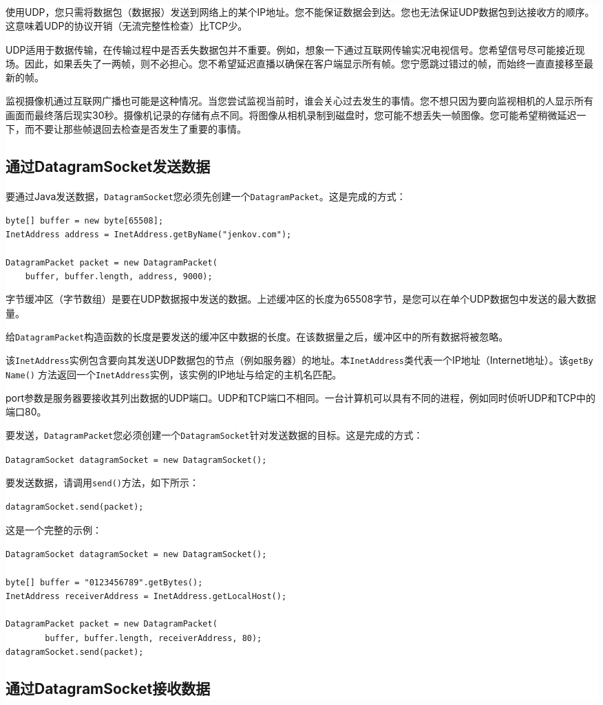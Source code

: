 使用UDP，您只需将数据包（数据报）发送到网络上的某个IP地址。您不能保证数据会到达。您也无法保证UDP数据包到达接收方的顺序。这意味着UDP的协议开销（无流完整性检查）比TCP少。

UDP适用于数据传输，在传输过程中是否丢失数据包并不重要。例如，想象一下通过互联网传输实况电视信号。您希望信号尽可能接近现场。因此，如果丢失了一两帧，则不必担心。您不希望延迟直播以确保在客户端显示所有帧。您宁愿跳过错过的帧，而始终一直直接移至最新的帧。

监视摄像机通过互联网广播也可能是这种情况。当您尝试监视当前时，谁会关心过去发生的事情。您不想只因为要向监视相机的人显示所有画面而最终落后现实30秒。摄像机记录的存储有点不同。将图像从相机录制到磁盘时，您可能不想丢失一帧图像。您可能希望稍微延迟一下，而不要让那些帧退回去检查是否发生了重要的事情。



## 通过DatagramSocket发送数据

要通过Java发送数据，`DatagramSocket`您必须先创建一个`DatagramPacket`。这是完成的方式：

```
byte[] buffer = new byte[65508];
InetAddress address = InetAddress.getByName("jenkov.com");

DatagramPacket packet = new DatagramPacket(
    buffer, buffer.length, address, 9000);
```

字节缓冲区（字节数组）是要在UDP数据报中发送的数据。上述缓冲区的长度为65508字节，是您可以在单个UDP数据包中发送的最大数据量。

给`DatagramPacket`构造函数的长度是要发送的缓冲区中数据的长度。在该数据量之后，缓冲区中的所有数据将被忽略。

该`InetAddress`实例包含要向其发送UDP数据包的节点（例如服务器）的地址。本`InetAddress`类代表一个IP地址（Internet地址）。该`getByName()` 方法返回一个`InetAddress`实例，该实例的IP地址与给定的主机名匹配。

port参数是服务器要接收其列出数据的UDP端口。UDP和TCP端口不相同。一台计算机可以具有不同的进程，例如同时侦听UDP和TCP中的端口80。

要发送，`DatagramPacket`您必须创建一个`DatagramSocket`针对发送数据的目标。这是完成的方式：

```
DatagramSocket datagramSocket = new DatagramSocket();
```

要发送数据，请调用`send()`方法，如下所示：

```
datagramSocket.send(packet);
```

这是一个完整的示例：

```
DatagramSocket datagramSocket = new DatagramSocket();

byte[] buffer = "0123456789".getBytes();
InetAddress receiverAddress = InetAddress.getLocalHost();

DatagramPacket packet = new DatagramPacket(
        buffer, buffer.length, receiverAddress, 80);
datagramSocket.send(packet);
```



## 通过DatagramSocket接收数据
